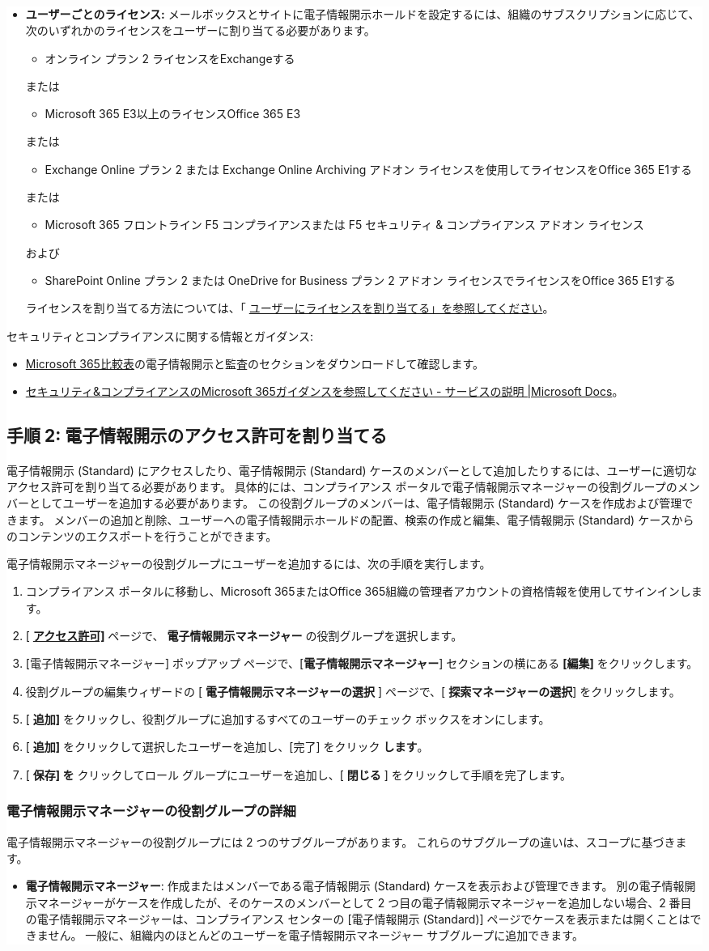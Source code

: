 - **ユーザーごとのライセンス:** メールボックスとサイトに電子情報開示ホールドを設定するには、組織のサブスクリプションに応じて、次のいずれかのライセンスをユーザーに割り当てる必要があります。

  -  オンライン プラン 2 ライセンスをExchangeする

   または
   
  - Microsoft 365 E3以上のライセンスOffice 365 E3

   または

  - Exchange Online プラン 2 または Exchange Online Archiving アドオン ライセンスを使用してライセンスをOffice 365 E1する

   または

  - Microsoft 365 フロントライン F5 コンプライアンスまたは F5 セキュリティ & コンプライアンス アドオン ライセンス  

  および

  - SharePoint Online プラン 2 または OneDrive for Business プラン 2 アドオン ライセンスでライセンスをOffice 365 E1する
  
  ライセンスを割り当てる方法については、「 [ユーザーにライセンスを割り当てる」を参照してください](../admin/manage/assign-licenses-to-users.md)。

セキュリティとコンプライアンスに関する情報とガイダンス:

- [Microsoft 365比較表](https://aka.ms/M365EnterprisePlans)の電子情報開示と監査のセクションをダウンロードして確認します。

- [セキュリティ&コンプライアンスのMicrosoft 365ガイダンスを参照してください - サービスの説明 |Microsoft Docs](/office365/servicedescriptions/microsoft-365-service-descriptions/microsoft-365-tenantlevel-services-licensing-guidance/microsoft-365-security-compliance-licensing-guidance)。

## <a name="step-2-assign-ediscovery-permissions"></a>手順 2: 電子情報開示のアクセス許可を割り当てる

電子情報開示 (Standard) にアクセスしたり、電子情報開示 (Standard) ケースのメンバーとして追加したりするには、ユーザーに適切なアクセス許可を割り当てる必要があります。 具体的には、コンプライアンス ポータルで電子情報開示マネージャーの役割グループのメンバーとしてユーザーを追加する必要があります。 この役割グループのメンバーは、電子情報開示 (Standard) ケースを作成および管理できます。 メンバーの追加と削除、ユーザーへの電子情報開示ホールドの配置、検索の作成と編集、電子情報開示 (Standard) ケースからのコンテンツのエクスポートを行うことができます。

電子情報開示マネージャーの役割グループにユーザーを追加するには、次の手順を実行します。

1. コンプライアンス ポータルに移動し、Microsoft 365またはOffice 365組織の管理者アカウントの資格情報を使用してサインインします。

2. [ <a href="https://go.microsoft.com/fwlink/p/?linkid=2173597" target="_blank">**アクセス許可]**</a> ページで、 **電子情報開示マネージャー** の役割グループを選択します。

3. [電子情報開示マネージャー] ポップアップ ページで、[**電子情報開示マネージャー**] セクションの横にある **[編集]** をクリックします。

4. 役割グループの編集ウィザードの [ **電子情報開示マネージャーの選択** ] ページで、[ **探索マネージャーの選択**] をクリックします。

5. [ **追加]** をクリックし、役割グループに追加するすべてのユーザーのチェック ボックスをオンにします。

6. [ **追加]** をクリックして選択したユーザーを追加し、[完了] をクリック **します**。

7. [ **保存] を** クリックしてロール グループにユーザーを追加し、[ **閉じる** ] をクリックして手順を完了します。

### <a name="more-information-about-the-ediscovery-manager-role-group"></a>電子情報開示マネージャーの役割グループの詳細

電子情報開示マネージャーの役割グループには 2 つのサブグループがあります。 これらのサブグループの違いは、スコープに基づきます。

- **電子情報開示マネージャー**: 作成またはメンバーである電子情報開示 (Standard) ケースを表示および管理できます。 別の電子情報開示マネージャーがケースを作成したが、そのケースのメンバーとして 2 つ目の電子情報開示マネージャーを追加しない場合、2 番目の電子情報開示マネージャーは、コンプライアンス センターの [電子情報開示 (Standard)] ページでケースを表示または開くことはできません。 一般に、組織内のほとんどのユーザーを電子情報開示マネージャー サブグループに追加できます。
